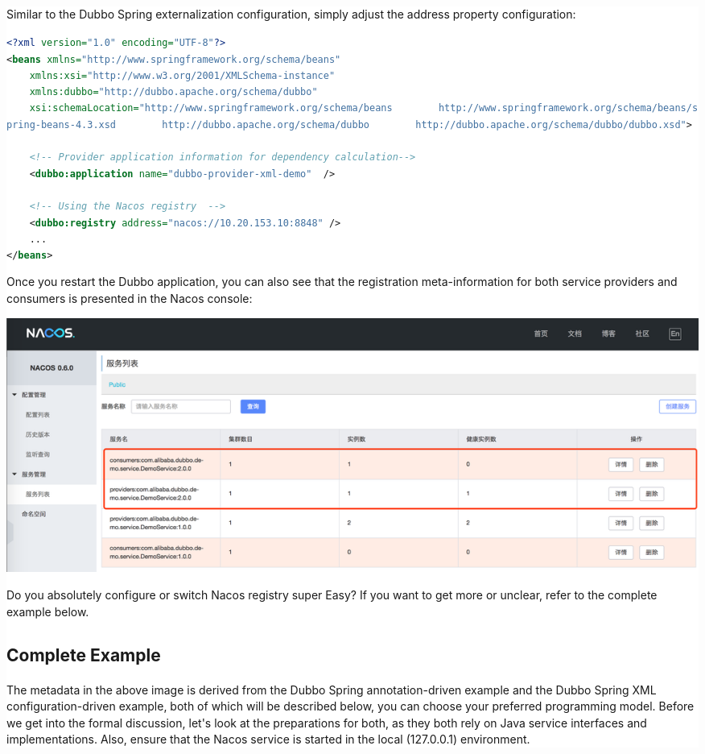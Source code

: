 Similar to the Dubbo Spring externalization configuration, simply adjust the address property configuration: 

```xml
<?xml version="1.0" encoding="UTF-8"?>
<beans xmlns="http://www.springframework.org/schema/beans"
    xmlns:xsi="http://www.w3.org/2001/XMLSchema-instance"
    xmlns:dubbo="http://dubbo.apache.org/schema/dubbo"
    xsi:schemaLocation="http://www.springframework.org/schema/beans        http://www.springframework.org/schema/beans/spring-beans-4.3.xsd        http://dubbo.apache.org/schema/dubbo        http://dubbo.apache.org/schema/dubbo/dubbo.xsd">
 
    <!-- Provider application information for dependency calculation-->
    <dubbo:application name="dubbo-provider-xml-demo"  />
 
    <!-- Using the Nacos registry  -->
    <dubbo:registry address="nacos://10.20.153.10:8848" />
 	...
</beans>
```

Once you restart the Dubbo application, you can also see that the registration meta-information for both service providers and consumers is presented in the Nacos console: 

![image-20181213113049185](../../img/blog/dubbo-registry-nacos-3.png)

Do you absolutely configure or switch Nacos registry super Easy? If you want to get more or unclear, refer to the complete example below. 

## Complete Example 

The metadata in the above image is derived from the Dubbo Spring annotation-driven example and the Dubbo Spring XML configuration-driven example, both of which will be described below, you can choose your preferred programming model. Before we get into the formal discussion, let's look at the preparations for both, as they both rely on Java service interfaces and implementations. Also, ensure that the Nacos service is started in the local (127.0.0.1) environment. 
